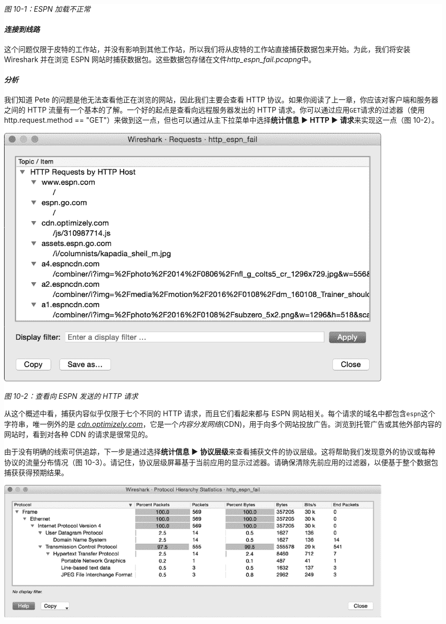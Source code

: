 *图 10-1：ESPN 加载不正常*

#### ***连接到线路***

这个问题仅限于皮特的工作站，并没有影响到其他工作站，所以我们将从皮特的工作站直接捕获数据包来开始。为此，我们将安装 Wireshark 并在浏览 ESPN 网站时捕获数据包。这些数据包存储在文件*http_espn_fail.pcapng*中。

#### ***分析***

我们知道 Pete 的问题是他无法查看他正在浏览的网站，因此我们主要会查看 HTTP 协议。如果你阅读了上一章，你应该对客户端和服务器之间的 HTTP 流量有一个基本的了解。一个好的起点是查看向远程服务器发出的 HTTP 请求。你可以通过应用`GET`请求的过滤器（使用 http.request.method == "GET"）来做到这一点，但也可以通过从主下拉菜单中选择**统计信息** ▶ **HTTP** ▶ **请求**来实现这一点（图 10-2）。

![image](img/f201-01.jpg)

*图 10-2：查看向 ESPN 发送的 HTTP 请求*

从这个概述中看，捕获内容似乎仅限于七个不同的 HTTP 请求，而且它们看起来都与 ESPN 网站相关。每个请求的域名中都包含`espn`这个字符串，唯一例外的是 *[cdn.optimizely.com](http://cdn.optimizely.com)*，它是一个*内容分发网络*(CDN)，用于向多个网站投放广告。浏览到托管广告或其他外部内容的网站时，看到对各种 CDN 的请求是很常见的。

由于没有明确的线索可供追踪，下一步是通过选择**统计信息** ▶ **协议层级**来查看捕获文件的协议层级。这将帮助我们发现意外的协议或每种协议的流量分布情况（图 10-3）。请记住，协议层级屏幕基于当前应用的显示过滤器。请确保清除先前应用的过滤器，以便基于整个数据包捕获获得预期结果。

![image](img/f202-01.jpg)
